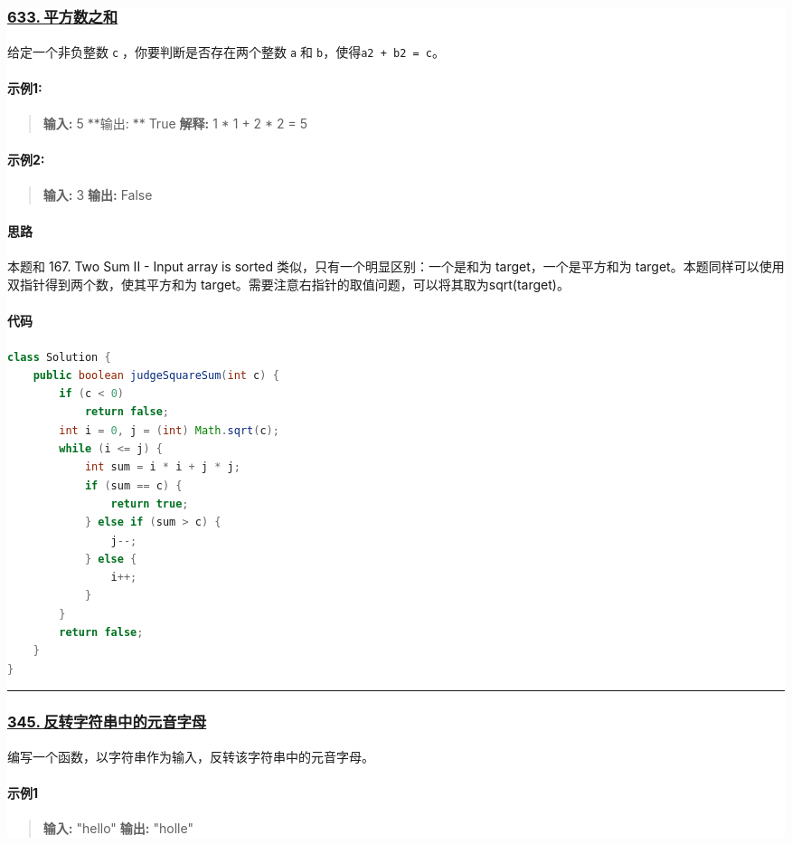 
### [633. 平方数之和](https://leetcode-cn.com/problems/sum-of-square-numbers/)

给定一个非负整数 `c` ，你要判断是否存在两个整数 `a` 和 `b`，使得`a2 + b2 = c`。

#### 示例1:

> **输入:** 5
> **输出: ** True
> **解释:** 1 * 1 + 2 * 2 = 5

#### 示例2:

> **输入:** 3
> **输出:** False

#### 思路

本题和 167. Two Sum II - Input array is sorted 类似，只有一个明显区别：一个是和为 target，一个是平方和为 target。本题同样可以使用双指针得到两个数，使其平方和为 target。需要注意右指针的取值问题，可以将其取为sqrt(target)。

#### 代码

```java
class Solution {
    public boolean judgeSquareSum(int c) {
        if (c < 0)
            return false;
        int i = 0, j = (int) Math.sqrt(c);
        while (i <= j) {
            int sum = i * i + j * j;
            if (sum == c) {
                return true;
            } else if (sum > c) {
                j--;
            } else {
                i++;
            }
        }
        return false;
    }
}
```

---

### [345. 反转字符串中的元音字母](https://leetcode-cn.com/problems/reverse-vowels-of-a-string/)

编写一个函数，以字符串作为输入，反转该字符串中的元音字母。

#### 示例1

> **输入:** "hello"
> **输出:** "holle"
